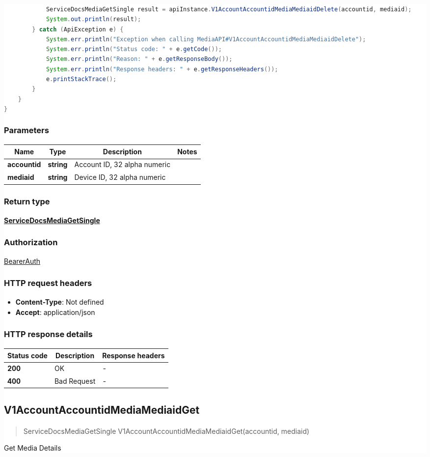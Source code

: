 ```java
            ServiceDocsMediaGetSingle result = apiInstance.V1AccountAccountidMediaMediaidDelete(accountid, mediaid);
            System.out.println(result);
        } catch (ApiException e) {
            System.err.println("Exception when calling MediaAPI#V1AccountAccountidMediaMediaidDelete");
            System.err.println("Status code: " + e.getCode());
            System.err.println("Reason: " + e.getResponseBody());
            System.err.println("Response headers: " + e.getResponseHeaders());
            e.printStackTrace();
        }
    }
}
```

### Parameters


| Name | Type | Description  | Notes |
|------------- | ------------- | ------------- | -------------|
| **accountid** | **string**| Account ID, 32 alpha numeric | |
| **mediaid** | **string**| Device ID, 32 alpha numeric | |

### Return type

[**ServiceDocsMediaGetSingle**](ServiceDocsMediaGetSingle.md)

### Authorization

[BearerAuth](../README.md#BearerAuth)

### HTTP request headers

- **Content-Type**: Not defined
- **Accept**: application/json


### HTTP response details
| Status code | Description | Response headers |
|-------------|-------------|------------------|
| **200** | OK |  -  |
| **400** | Bad Request |  -  |


## V1AccountAccountidMediaMediaidGet

> ServiceDocsMediaGetSingle V1AccountAccountidMediaMediaidGet(accountid, mediaid)

Get Media Details
